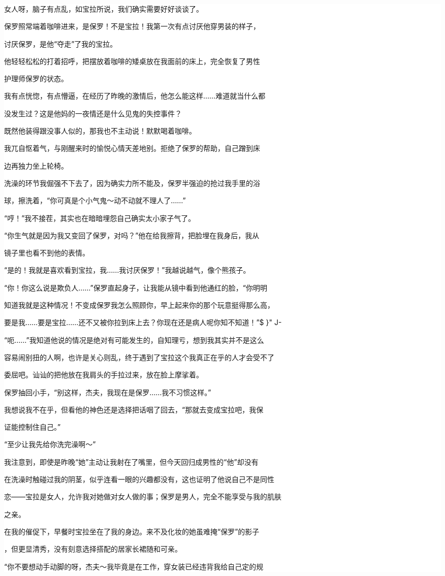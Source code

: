 女人呀，脑子有点乱，如宝拉所说，我们确实需要好好谈谈了。

保罗照常端着咖啡进来，是保罗！不是宝拉！我第一次有点讨厌他穿男装的样子，

讨厌保罗，是他“夺走”了我的宝拉。

他轻轻松松的打着招呼，把摆放着咖啡的矮桌放在我面前的床上，完全恢复了男性

护理师保罗的状态。

我有点恍惚，有点懵逼，在经历了昨晚的激情后，他怎么能这样……难道就当什么都

没发生过？这是他妈的一夜情还是什么见鬼的失控事件？

既然他装得跟没事人似的，那我也不主动说！默默喝着咖啡。

我兀自怄着气，与刚醒来时的愉悦心情天差地别。拒绝了保罗的帮助，自己蹭到床

边再独力坐上轮椅。

洗澡的环节我倔强不下去了，因为确实力所不能及，保罗半强迫的抢过我手里的浴

球，擦洗着，“你可真是个小气鬼～动不动就不理人了……”

“哼！”我不接茬，其实也在暗暗埋怨自己确实太小家子气了。

“你生气就是因为我又变回了保罗，对吗？”他在给我擦背，把脸埋在我身后，我从

镜子里也看不到他的表情。

“是的！我就是喜欢看到宝拉，我……我讨厌保罗！”我越说越气，像个熊孩子。

“你！你这么说是欺负人……”保罗直起身子，让我能从镜中看到他通红的脸，“你明明

知道我就是这种情况！不变成保罗我怎么照顾你，早上起来你的那个玩意挺得那么高，

要是我……要是宝拉……还不又被你拉到床上去？你现在还是病人呢你知不知道！”$ }" J-

“呃……”我知道他说的情况是绝对有可能发生的，自知理亏，想到我其实并不是这么

容易闹别扭的人啊，也许是关心则乱，终于遇到了宝拉这个我真正在乎的人才会受不了

委屈吧。讪讪的把他放在我肩头的手拉过来，放在脸上摩挲着。

保罗抽回小手，“别这样，杰夫，我现在是保罗……我不习惯这样。”

我想说我不在乎，但看他的神色还是选择把话咽了回去，“那就去变成宝拉吧，我保

证能控制住自己。”

“至少让我先给你洗完澡啊～”

我注意到，即使是昨晚“她”主动让我射在了嘴里，但今天回归成男性的“他”却没有

在洗澡时触碰过我的阴茎，似乎连看一眼的兴趣都没有，这也证明了他说自己不是同性

恋——宝拉是女人，允许我对她做对女人做的事；保罗是男人，完全不能享受与我的肌肤

之亲。

在我的催促下，早餐时宝拉坐在了我的身边。来不及化妆的她虽难掩“保罗”的影子

，但更显清秀，没有刻意选择搭配的居家长裙随和可亲。

“你不要想动手动脚的呀，杰夫～我毕竟是在工作，穿女装已经违背我给自己定的规
